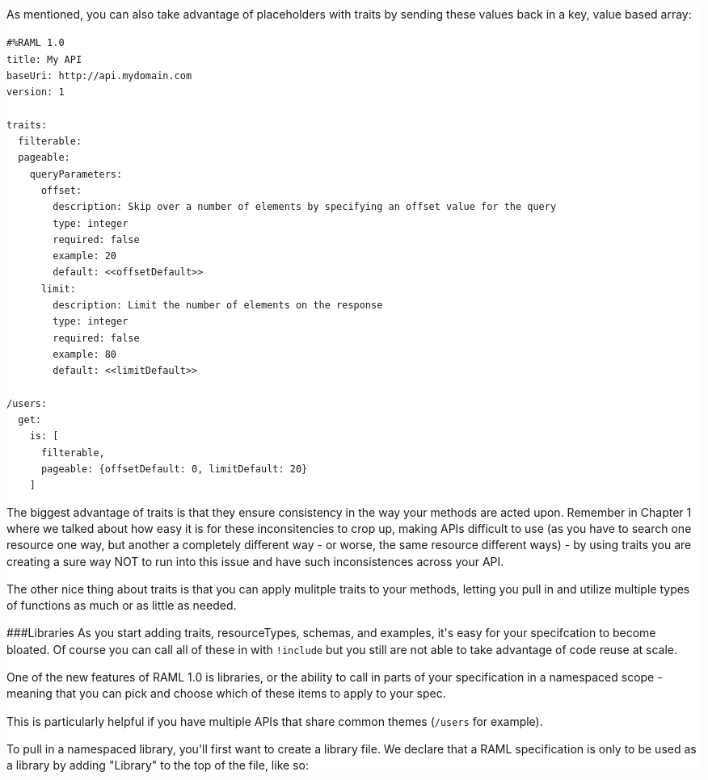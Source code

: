 As mentioned, you can also take advantage of placeholders with traits by sending these values back in a key, value based array:

	#%RAML 1.0
	title: My API
	baseUri: http://api.mydomain.com
	version: 1

	traits:
	  filterable:
	  pageable:
	    queryParameters:
	      offset:
	        description: Skip over a number of elements by specifying an offset value for the query
	        type: integer
	        required: false
	        example: 20
            default: <<offsetDefault>>
          limit:
	        description: Limit the number of elements on the response
	        type: integer
	        required: false
	        example: 80
	        default: <<limitDefault>>

	/users:
      get:
        is: [
      	  filterable,
      	  pageable: {offsetDefault: 0, limitDefault: 20}
      	]

The biggest advantage of traits is that they ensure consistency in the way your methods are acted upon.  Remember in Chapter 1 where we talked about how easy it is for these inconsitencies to crop up, making APIs difficult to use (as you have to search one resource one way, but another a completely different way - or worse, the same resource different ways) - by using traits you are creating a sure way NOT to run into this issue and have such inconsistences across your API.

The other nice thing about traits is that you can apply mulitple traits to your methods, letting you pull in and utilize multiple types of functions as much or as little as needed.

###Libraries
As you start adding traits, resourceTypes, schemas, and examples, it's easy for your specifcation to become bloated.  Of course you can call all of these in with `!include` but you still are not able to take advantage of code reuse at scale.

One of the new features of RAML 1.0 is libraries, or the ability to call in parts of your specification in a namespaced scope - meaning that you can pick and choose which of these items to apply to your spec.

This is particularly helpful if you have multiple APIs that share common themes (`/users` for example).

To pull in a namespaced library, you'll first want to create a library file.  We declare that a RAML specification is only to be used as a library by adding "Library" to the top of the file, like so:
